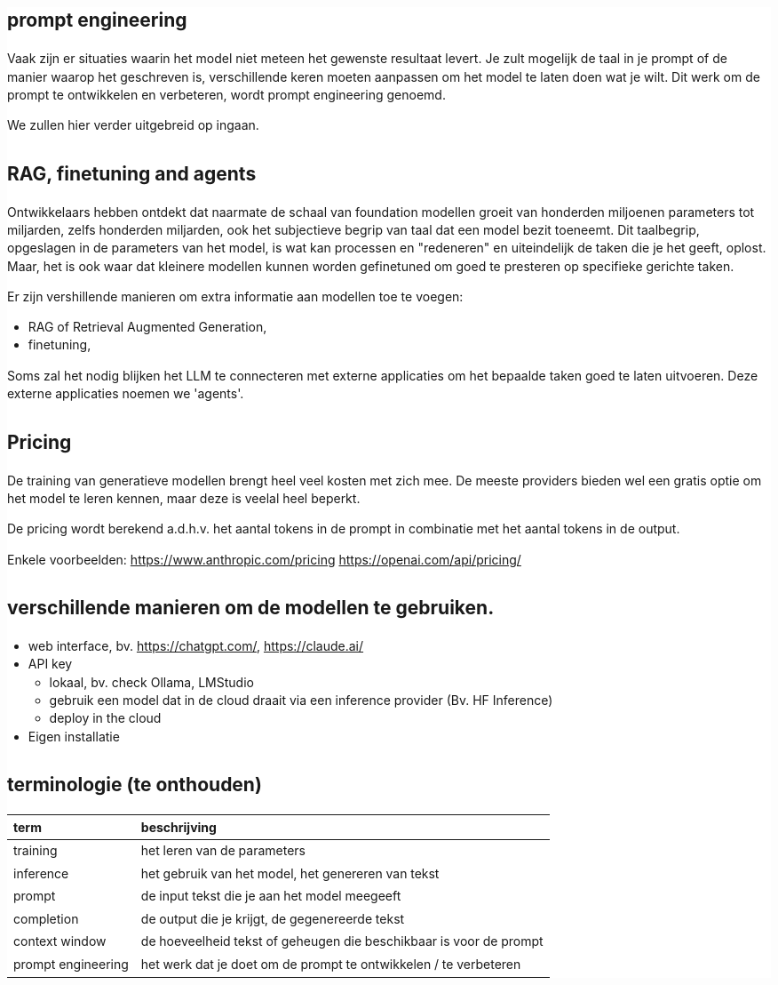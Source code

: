 ## prompt engineering
Vaak zijn er situaties waarin het model niet meteen het gewenste resultaat levert. Je zult mogelijk de taal in je prompt of de manier waarop het geschreven is, verschillende keren moeten aanpassen om het model te laten doen wat je wilt. Dit werk om de prompt te ontwikkelen en verbeteren, wordt prompt engineering genoemd.

We zullen hier verder uitgebreid op ingaan.

## RAG, finetuning and agents
Ontwikkelaars hebben ontdekt dat naarmate de schaal van foundation modellen groeit van honderden miljoenen parameters tot miljarden, zelfs honderden miljarden, ook het subjectieve begrip van taal dat een model bezit toeneemt. Dit taalbegrip, opgeslagen in de parameters van het model, is wat kan processen en "redeneren" en uiteindelijk de taken die je het geeft, oplost. Maar, het is ook waar dat kleinere modellen kunnen worden gefinetuned om goed te presteren op specifieke gerichte taken.

Er zijn vershillende manieren om extra informatie aan modellen toe te voegen:
- RAG of Retrieval Augmented Generation,
- finetuning,

Soms zal het nodig blijken het LLM te connecteren met externe applicaties om het bepaalde taken goed te laten uitvoeren. Deze externe applicaties noemen we 'agents'.

## Pricing
De training van generatieve modellen brengt heel veel kosten met zich mee.
De meeste providers bieden wel een gratis optie om het model te leren kennen, maar deze is veelal heel beperkt.

De pricing wordt berekend a.d.h.v. het aantal tokens in de prompt in combinatie met het aantal tokens in de output.

Enkele voorbeelden:
https://www.anthropic.com/pricing
https://openai.com/api/pricing/

## verschillende manieren om de modellen te gebruiken.
- web interface, bv. https://chatgpt.com/, https://claude.ai/
- API key
    -  lokaal, bv. check Ollama, LMStudio
    -  gebruik een model dat in de cloud draait via een inference provider (Bv. HF Inference)
    -  deploy in the cloud
- Eigen installatie 

## terminologie (te onthouden)
| term                  | beschrijving                                                       | 
|:-----------------|:----------------------------------------------------------------| 
| training              | het leren van de parameters                                        | 
| inference             | het gebruik van het model, het genereren van tekst 
| prompt                | de input tekst die je aan het model meegeeft                       |
| completion            | de output die je krijgt, de gegenereerde tekst                     | 
| context window        | de hoeveelheid tekst of geheugen die beschikbaar is voor de prompt | 
| prompt engineering    | het werk dat je doet om de prompt te ontwikkelen / te verbeteren   |
